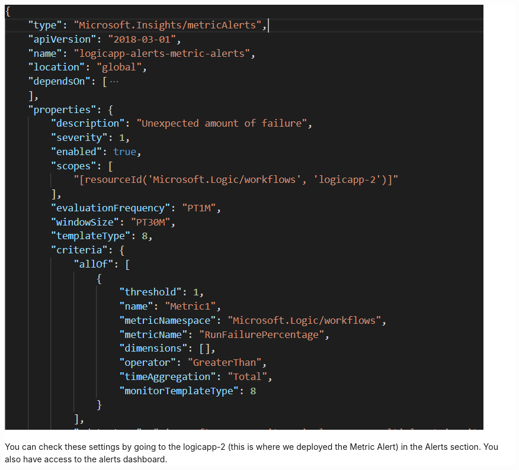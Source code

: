 ![enter image description here](https://github.com/piou13/logicapps-alerts/blob/master/docs/pic7.PNG)


You can check these settings by going to the logicapp-2 (this is where we deployed the Metric Alert) in the Alerts section. You also have access to the alerts dashboard.

